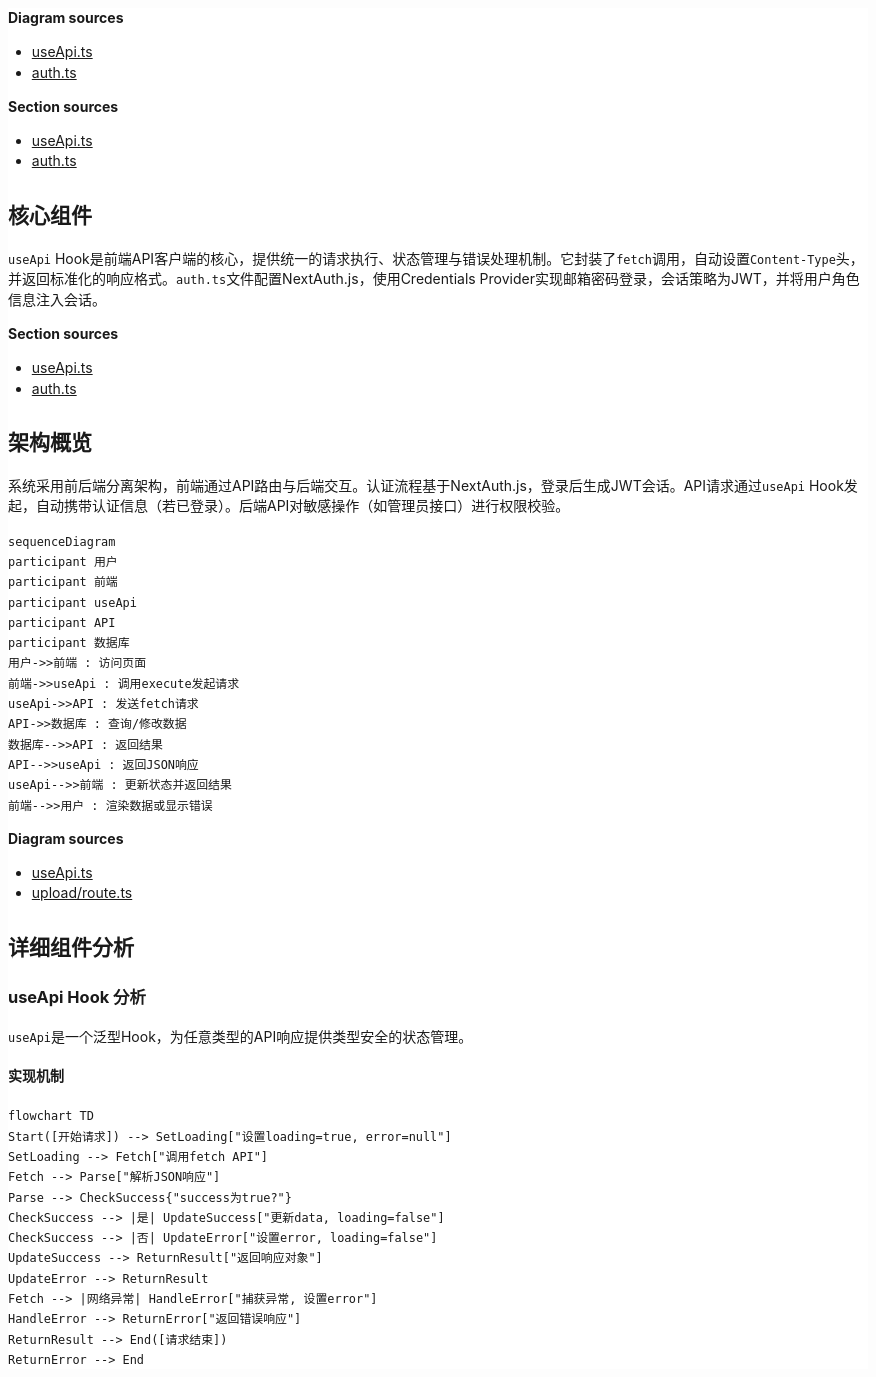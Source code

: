 **Diagram sources**
- [useApi.ts](file://src/hooks/useApi.ts)
- [auth.ts](file://src/lib/auth.ts)

**Section sources**
- [useApi.ts](file://src/hooks/useApi.ts)
- [auth.ts](file://src/lib/auth.ts)

## 核心组件
`useApi` Hook是前端API客户端的核心，提供统一的请求执行、状态管理与错误处理机制。它封装了`fetch`调用，自动设置`Content-Type`头，并返回标准化的响应格式。`auth.ts`文件配置NextAuth.js，使用Credentials Provider实现邮箱密码登录，会话策略为JWT，并将用户角色信息注入会话。

**Section sources**
- [useApi.ts](file://src/hooks/useApi.ts#L19-L85)
- [auth.ts](file://src/lib/auth.ts#L43-L71)

## 架构概览
系统采用前后端分离架构，前端通过API路由与后端交互。认证流程基于NextAuth.js，登录后生成JWT会话。API请求通过`useApi` Hook发起，自动携带认证信息（若已登录）。后端API对敏感操作（如管理员接口）进行权限校验。

```mermaid
sequenceDiagram
participant 用户
participant 前端
participant useApi
participant API
participant 数据库
用户->>前端 : 访问页面
前端->>useApi : 调用execute发起请求
useApi->>API : 发送fetch请求
API->>数据库 : 查询/修改数据
数据库-->>API : 返回结果
API-->>useApi : 返回JSON响应
useApi-->>前端 : 更新状态并返回结果
前端-->>用户 : 渲染数据或显示错误
```

**Diagram sources**
- [useApi.ts](file://src/hooks/useApi.ts#L19-L85)
- [upload/route.ts](file://src/app/api/upload/route.ts)

## 详细组件分析

### useApi Hook 分析
`useApi`是一个泛型Hook，为任意类型的API响应提供类型安全的状态管理。

#### 实现机制
```mermaid
flowchart TD
Start([开始请求]) --> SetLoading["设置loading=true, error=null"]
SetLoading --> Fetch["调用fetch API"]
Fetch --> Parse["解析JSON响应"]
Parse --> CheckSuccess{"success为true?"}
CheckSuccess --> |是| UpdateSuccess["更新data, loading=false"]
CheckSuccess --> |否| UpdateError["设置error, loading=false"]
UpdateSuccess --> ReturnResult["返回响应对象"]
UpdateError --> ReturnResult
Fetch --> |网络异常| HandleError["捕获异常, 设置error"]
HandleError --> ReturnError["返回错误响应"]
ReturnResult --> End([请求结束])
ReturnError --> End
```

